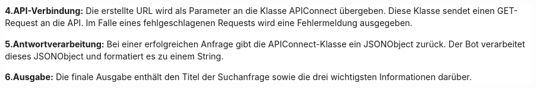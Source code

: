 **4.API-Verbindung:**
Die erstellte URL wird als Parameter an die Klasse APIConnect übergeben. Diese Klasse sendet einen GET-Request an die API. Im Falle eines fehlgeschlagenen Requests wird eine Fehlermeldung ausgegeben.

**5.Antwortverarbeitung:**
Bei einer erfolgreichen Anfrage gibt die APIConnect-Klasse ein JSONObject zurück. Der Bot verarbeitet dieses JSONObject und formatiert es zu einem String.

**6.Ausgabe:**
Die finale Ausgabe enthält den Titel der Suchanfrage sowie die drei wichtigsten Informationen darüber.
